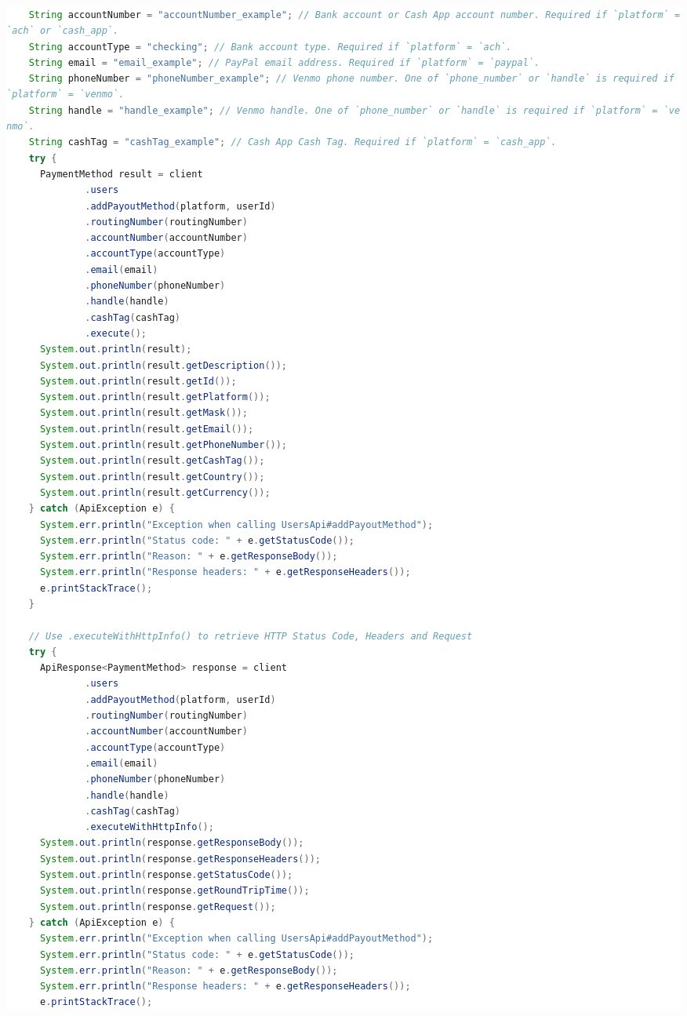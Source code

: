 ```java
    String accountNumber = "accountNumber_example"; // Bank account or Cash App account number. Required if `platform` = `ach` or `cash_app`.
    String accountType = "checking"; // Bank account type. Required if `platform` = `ach`.
    String email = "email_example"; // PayPal email address. Required if `platform` = `paypal`.
    String phoneNumber = "phoneNumber_example"; // Venmo phone number. One of `phone_number` or `handle` is required if `platform` = `venmo`.
    String handle = "handle_example"; // Venmo handle. One of `phone_number` or `handle` is required if `platform` = `venmo`.
    String cashTag = "cashTag_example"; // Cash App Cash Tag. Required if `platform` = `cash_app`.
    try {
      PaymentMethod result = client
              .users
              .addPayoutMethod(platform, userId)
              .routingNumber(routingNumber)
              .accountNumber(accountNumber)
              .accountType(accountType)
              .email(email)
              .phoneNumber(phoneNumber)
              .handle(handle)
              .cashTag(cashTag)
              .execute();
      System.out.println(result);
      System.out.println(result.getDescription());
      System.out.println(result.getId());
      System.out.println(result.getPlatform());
      System.out.println(result.getMask());
      System.out.println(result.getEmail());
      System.out.println(result.getPhoneNumber());
      System.out.println(result.getCashTag());
      System.out.println(result.getCountry());
      System.out.println(result.getCurrency());
    } catch (ApiException e) {
      System.err.println("Exception when calling UsersApi#addPayoutMethod");
      System.err.println("Status code: " + e.getStatusCode());
      System.err.println("Reason: " + e.getResponseBody());
      System.err.println("Response headers: " + e.getResponseHeaders());
      e.printStackTrace();
    }

    // Use .executeWithHttpInfo() to retrieve HTTP Status Code, Headers and Request
    try {
      ApiResponse<PaymentMethod> response = client
              .users
              .addPayoutMethod(platform, userId)
              .routingNumber(routingNumber)
              .accountNumber(accountNumber)
              .accountType(accountType)
              .email(email)
              .phoneNumber(phoneNumber)
              .handle(handle)
              .cashTag(cashTag)
              .executeWithHttpInfo();
      System.out.println(response.getResponseBody());
      System.out.println(response.getResponseHeaders());
      System.out.println(response.getStatusCode());
      System.out.println(response.getRoundTripTime());
      System.out.println(response.getRequest());
    } catch (ApiException e) {
      System.err.println("Exception when calling UsersApi#addPayoutMethod");
      System.err.println("Status code: " + e.getStatusCode());
      System.err.println("Reason: " + e.getResponseBody());
      System.err.println("Response headers: " + e.getResponseHeaders());
      e.printStackTrace();
```